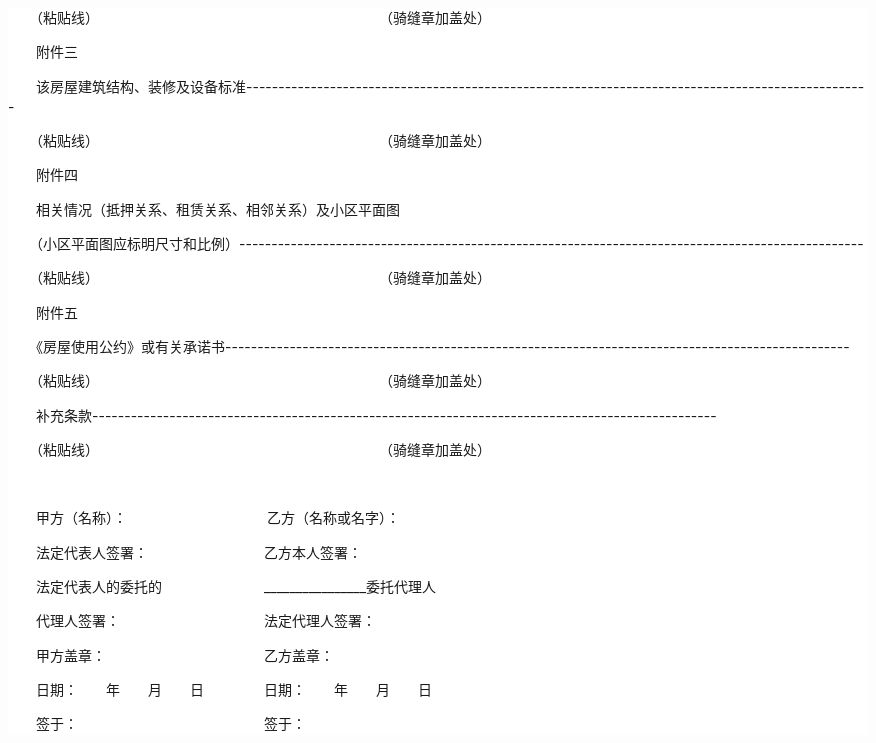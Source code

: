 　　（粘贴线）　　　　　　　　　　　　　　　　　　　　　（骑缝章加盖处）

　　附件三

　　该房屋建筑结构、装修及设备标准-------------------------------------------------------------------------------------------------

　　（粘贴线）　　　　　　　　　　　　　　　　　　　　　（骑缝章加盖处）

　　附件四

　　相关情况（抵押关系、租赁关系、相邻关系）及小区平面图

　　（小区平面图应标明尺寸和比例）-------------------------------------------------------------------------------------------------

　　（粘贴线）　　　　　　　　　　　　　　　　　　　　　（骑缝章加盖处）

　　附件五

　　《房屋使用公约》或有关承诺书-------------------------------------------------------------------------------------------------

　　（粘贴线）　　　　　　　　　　　　　　　　　　　　　（骑缝章加盖处）

　　补充条款-------------------------------------------------------------------------------------------------

　　（粘贴线）　　　　　　　　　　　　　　　　　　　　　（骑缝章加盖处）

　　

　　甲方（名称）：　　　　　　　　　　乙方（名称或名字）：　　

　　法定代表人签署：　　　　　　　　 乙方本人签署：　　

　　法定代表人的委托的　　　　　　　 ________________委托代理人

　　代理人签署：　　　　　　　　　　 法定代理人签署：　　

　　甲方盖章：　　　　　　　　　　　 乙方盖章：　　

　　日期：　　年　　月　　日　　　　 日期：　　年　　月　　日　　

　　签于：　　　　　　　　　　　　　 签于：
